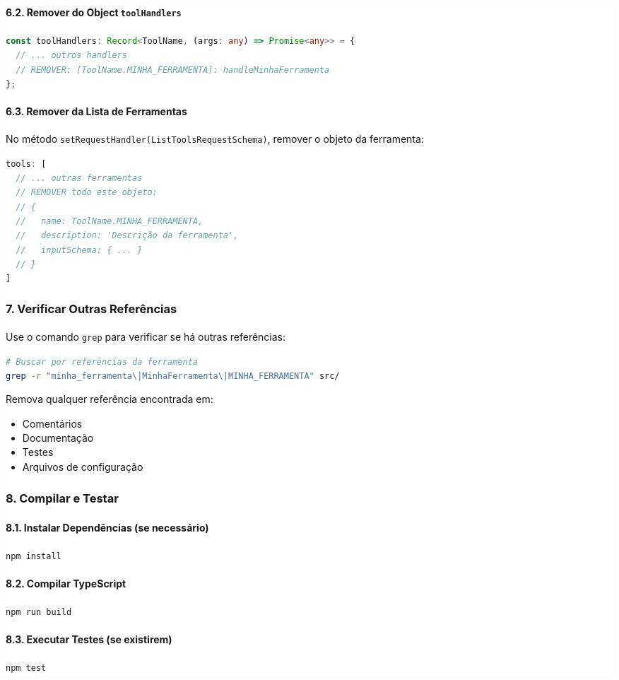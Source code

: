 #### 6.2. Remover do Object `toolHandlers`
```typescript
const toolHandlers: Record<ToolName, (args: any) => Promise<any>> = {
  // ... outros handlers
  // REMOVER: [ToolName.MINHA_FERRAMENTA]: handleMinhaFerramenta
};
```

#### 6.3. Remover da Lista de Ferramentas
No método `setRequestHandler(ListToolsRequestSchema)`, remover o objeto da ferramenta:

```typescript
tools: [
  // ... outras ferramentas
  // REMOVER todo este objeto:
  // {
  //   name: ToolName.MINHA_FERRAMENTA,
  //   description: 'Descrição da ferramenta',
  //   inputSchema: { ... }
  // }
]
```

### 7. Verificar Outras Referências

Use o comando `grep` para verificar se há outras referências:

```bash
# Buscar por referências da ferramenta
grep -r "minha_ferramenta\|MinhaFerramenta\|MINHA_FERRAMENTA" src/
```

Remova qualquer referência encontrada em:
- Comentários
- Documentação
- Testes
- Arquivos de configuração

### 8. Compilar e Testar

#### 8.1. Instalar Dependências (se necessário)
```bash
npm install
```

#### 8.2. Compilar TypeScript
```bash
npm run build
```

#### 8.3. Executar Testes (se existirem)
```bash
npm test
```
